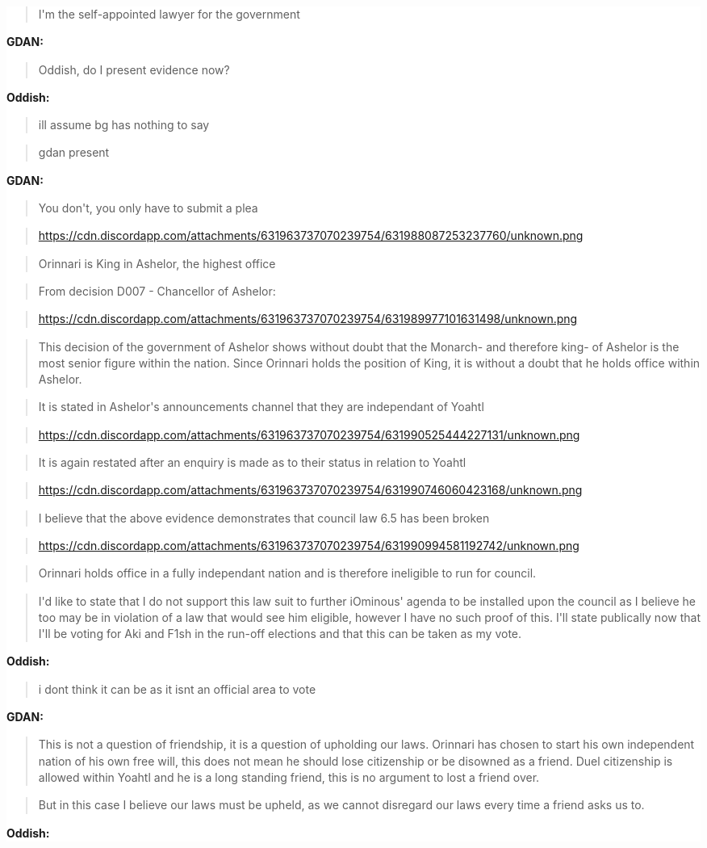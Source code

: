 >I'm the self-appointed lawyer for the government

**GDAN:**

>Oddish, do I present evidence now?

**Oddish:**

>ill assume bg has nothing to say

>gdan present

**GDAN:**

>You don't, you only have to submit a plea

>https://cdn.discordapp.com/attachments/631963737070239754/631988087253237760/unknown.png

>Orinnari is King in Ashelor, the highest office

>From decision D007 - Chancellor of Ashelor:

>https://cdn.discordapp.com/attachments/631963737070239754/631989977101631498/unknown.png

>This decision of the government of Ashelor shows without doubt that the Monarch- and therefore king- of Ashelor is the most senior figure within the nation. Since Orinnari holds the position of King, it is without a doubt that he holds office within Ashelor.

>It is stated in Ashelor's announcements channel that they are independant of Yoahtl

>https://cdn.discordapp.com/attachments/631963737070239754/631990525444227131/unknown.png

>It is again restated after an enquiry is made as to their status in relation to Yoahtl

>https://cdn.discordapp.com/attachments/631963737070239754/631990746060423168/unknown.png

>I believe that the above evidence demonstrates that council law 6.5 has been broken

>https://cdn.discordapp.com/attachments/631963737070239754/631990994581192742/unknown.png

>Orinnari holds office in a fully independant nation and is therefore ineligible to run for council.

>I'd like to state that I do not support this law suit to further iOminous' agenda to be installed upon the council as I believe he too may be in violation of a law that would see him eligible, however I have no such proof of this. I'll state publically now that I'll be voting for Aki and F1sh in the run-off elections and that this can be taken as my vote.

**Oddish:**

>i dont think it can be as it isnt an official area to vote

**GDAN:**

>This is not a question of friendship, it is a question of upholding our laws. Orinnari has chosen to start his own independent nation of his own free will, this does not mean he should lose citizenship or be disowned as a friend. Duel citizenship is allowed within Yoahtl and he is a long standing friend, this is no argument to lost a friend over.

>But in this case I believe our laws must be upheld, as we cannot disregard our laws every time a friend asks us to.

**Oddish:**
